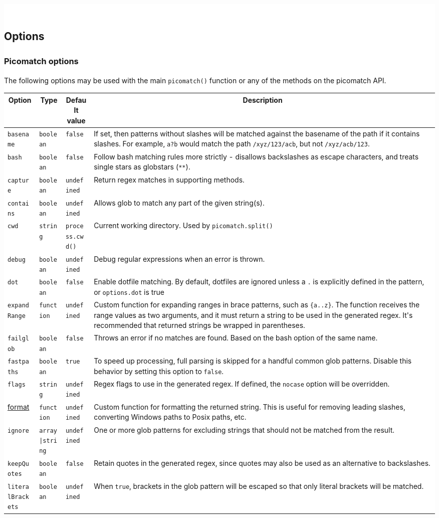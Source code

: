 <br>

## Options

### Picomatch options

The following options may be used with the main `picomatch()` function or any of the methods on the picomatch API.

| **Option**                   | **Type**        | **Default value** | **Description**                                                                                                                                                                                                                                                     |
|------------------------------|-----------------|-------------------|---------------------------------------------------------------------------------------------------------------------------------------------------------------------------------------------------------------------------------------------------------------------|
| `basename`                   | `boolean`       | `false`           | If set, then patterns without slashes will be matched against the basename of the path if it contains slashes.  For example, `a?b` would match the path `/xyz/123/acb`, but not `/xyz/acb/123`.                                                                     |
| `bash`                       | `boolean`       | `false`           | Follow bash matching rules more strictly - disallows backslashes as escape characters, and treats single stars as globstars (`**`).                                                                                                                                 |
| `capture`                    | `boolean`       | `undefined`       | Return regex matches in supporting methods.                                                                                                                                                                                                                         |
| `contains`                   | `boolean`       | `undefined`       | Allows glob to match any part of the given string(s).                                                                                                                                                                                                               |
| `cwd`                        | `string`        | `process.cwd()`   | Current working directory. Used by `picomatch.split()`                                                                                                                                                                                                              |
| `debug`                      | `boolean`       | `undefined`       | Debug regular expressions when an error is thrown.                                                                                                                                                                                                                  |
| `dot`                        | `boolean`       | `false`           | Enable dotfile matching. By default, dotfiles are ignored unless a `.` is explicitly defined in the pattern, or `options.dot` is true                                                                                                                               |
| `expandRange`                | `function`      | `undefined`       | Custom function for expanding ranges in brace patterns, such as `{a..z}`. The function receives the range values as two arguments, and it must return a string to be used in the generated regex. It's recommended that returned strings be wrapped in parentheses. |
| `failglob`                   | `boolean`       | `false`           | Throws an error if no matches are found. Based on the bash option of the same name.                                                                                                                                                                                 |
| `fastpaths`                  | `boolean`       | `true`            | To speed up processing, full parsing is skipped for a handful common glob patterns. Disable this behavior by setting this option to `false`.                                                                                                                        |
| `flags`                      | `string`        | `undefined`       | Regex flags to use in the generated regex. If defined, the `nocase` option will be overridden.                                                                                                                                                                      |
| [format](#optionsformat)     | `function`      | `undefined`       | Custom function for formatting the returned string. This is useful for removing leading slashes, converting Windows paths to Posix paths, etc.                                                                                                                      |
| `ignore`                     | `array\|string` | `undefined`       | One or more glob patterns for excluding strings that should not be matched from the result.                                                                                                                                                                         |
| `keepQuotes`                 | `boolean`       | `false`           | Retain quotes in the generated regex, since quotes may also be used as an alternative to backslashes.                                                                                                                                                               |
| `literalBrackets`            | `boolean`       | `undefined`       | When `true`, brackets in the glob pattern will be escaped so that only literal brackets will be matched.                                                                                                                                                            |